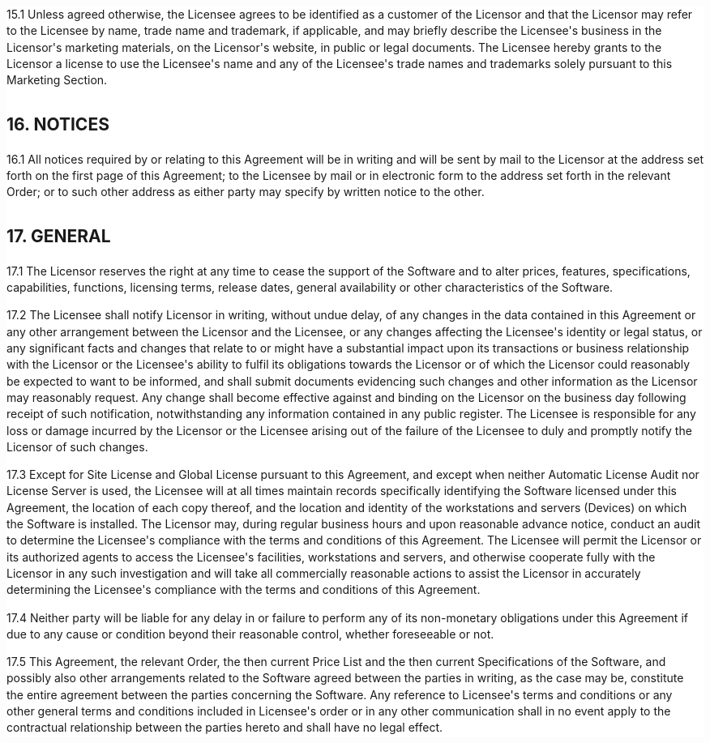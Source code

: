 15.1 Unless agreed otherwise, the Licensee agrees to be identified as a customer of the Licensor and that the Licensor may refer to the Licensee by name, trade name and trademark, if applicable, and may briefly describe the Licensee's business in the Licensor's marketing materials, on the Licensor's website, in public or legal documents. The Licensee hereby grants to the Licensor a license to use the Licensee's name and any of the Licensee's trade names and trademarks solely pursuant to this Marketing Section.

## 16. NOTICES

16.1 All notices required by or relating to this Agreement will be in writing and will be sent by mail to the Licensor at the address set forth on the first page of this Agreement; to the Licensee by mail or in electronic form to the address set forth in the relevant Order; or to such other address as either party may specify by written notice to the other.

## 17. GENERAL

17.1 The Licensor reserves the right at any time to cease the support of the Software and to alter prices, features, specifications, capabilities, functions, licensing terms, release dates, general availability or other characteristics of the Software.

17.2 The Licensee shall notify Licensor in writing, without undue delay, of any changes in the data contained in this Agreement or any other arrangement between the Licensor and the Licensee, or any changes affecting the Licensee's identity or legal status, or any significant facts and changes that relate to or might have a substantial impact upon its transactions or business relationship with the Licensor or the Licensee's ability to fulfil its obligations towards the Licensor or of which the Licensor could reasonably be expected to want to be informed, and shall submit documents evidencing such changes and other information as the Licensor may reasonably request. Any change shall become effective against and binding on the Licensor on the business day following receipt of such notification, notwithstanding any information contained in any public register. The Licensee is responsible for any loss or damage incurred by the Licensor or the Licensee arising out of the failure of the Licensee to duly and promptly notify the Licensor of such changes.

17.3 Except for Site License and Global License pursuant to this Agreement, and except when neither Automatic License Audit nor License Server is used, the Licensee will at all times maintain records specifically identifying the Software licensed under this Agreement, the location of each copy thereof, and the location and identity of the workstations and servers (Devices) on which the Software is installed. The Licensor may, during regular business hours and upon reasonable advance notice, conduct an audit to determine the Licensee's compliance with the terms and conditions of this Agreement. The Licensee will permit the Licensor or its authorized agents to access the Licensee's facilities, workstations and servers, and otherwise cooperate fully with the Licensor in any such investigation and will take all commercially reasonable actions to assist the Licensor in accurately determining the Licensee's compliance with the terms and conditions of this Agreement.

17.4 Neither party will be liable for any delay in or failure to perform any of its non-monetary obligations under this Agreement if due to any cause or condition beyond their reasonable control, whether foreseeable or not.

17.5 This Agreement, the relevant Order, the then current Price List and the then current Specifications of the Software, and possibly also other arrangements related to the Software agreed between the parties in writing, as the case may be, constitute the entire agreement between the parties concerning the Software. Any reference to Licensee's terms and conditions or any other general terms and conditions included in Licensee's order or in any other communication shall in no event apply to the contractual relationship between the parties hereto and shall have no legal effect.
